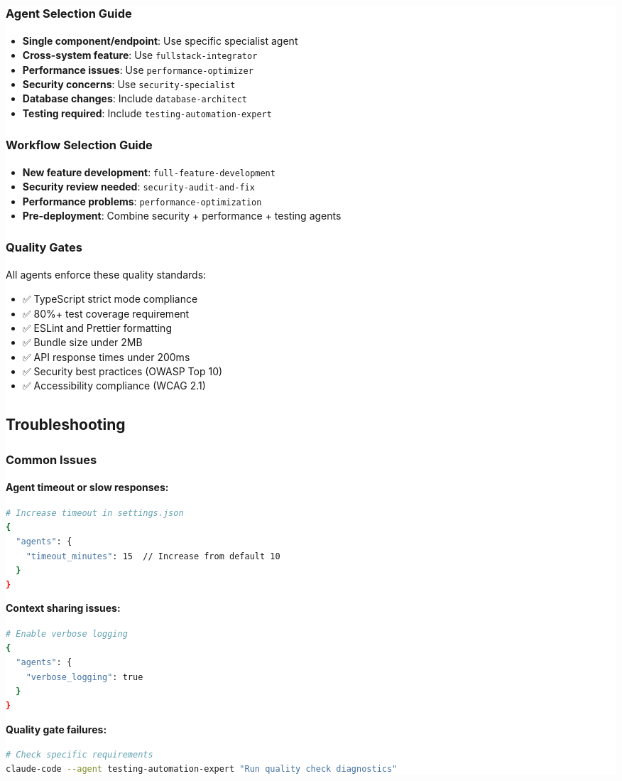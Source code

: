 ### Agent Selection Guide
- **Single component/endpoint**: Use specific specialist agent
- **Cross-system feature**: Use `fullstack-integrator` 
- **Performance issues**: Use `performance-optimizer`
- **Security concerns**: Use `security-specialist`
- **Database changes**: Include `database-architect`
- **Testing required**: Include `testing-automation-expert`

### Workflow Selection Guide
- **New feature development**: `full-feature-development`
- **Security review needed**: `security-audit-and-fix`
- **Performance problems**: `performance-optimization`
- **Pre-deployment**: Combine security + performance + testing agents

### Quality Gates
All agents enforce these quality standards:
- ✅ TypeScript strict mode compliance
- ✅ 80%+ test coverage requirement
- ✅ ESLint and Prettier formatting
- ✅ Bundle size under 2MB
- ✅ API response times under 200ms
- ✅ Security best practices (OWASP Top 10)
- ✅ Accessibility compliance (WCAG 2.1)

## Troubleshooting

### Common Issues

**Agent timeout or slow responses:**
```bash
# Increase timeout in settings.json
{
  "agents": {
    "timeout_minutes": 15  // Increase from default 10
  }
}
```

**Context sharing issues:**
```bash
# Enable verbose logging
{
  "agents": {
    "verbose_logging": true
  }
}
```

**Quality gate failures:**
```bash
# Check specific requirements
claude-code --agent testing-automation-expert "Run quality check diagnostics"
```
